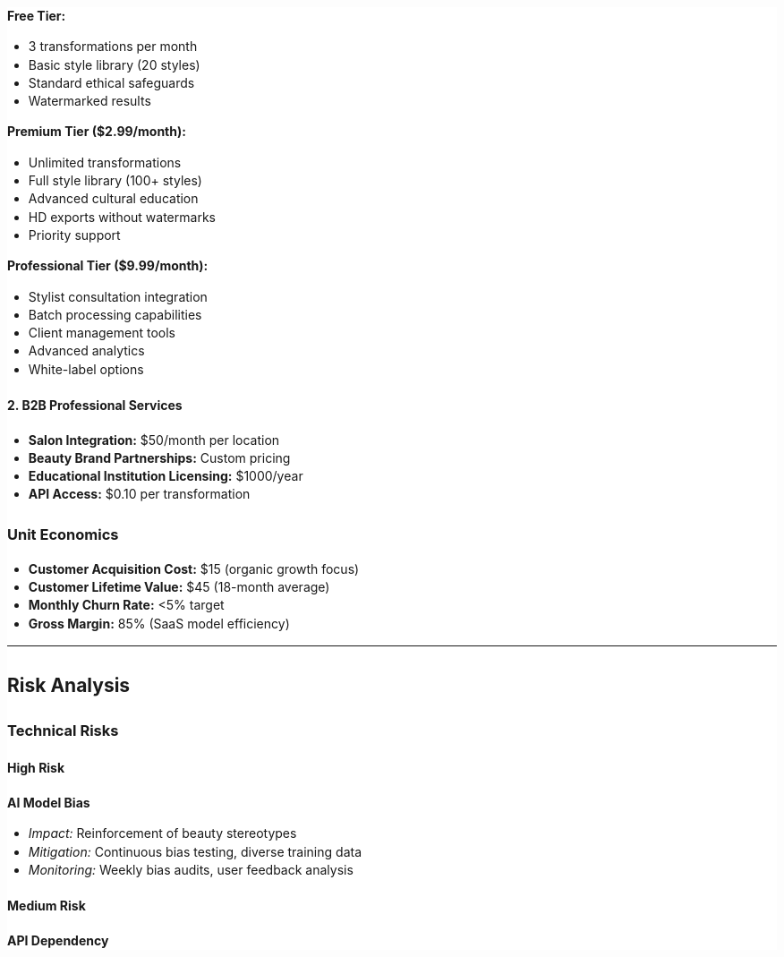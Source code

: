 **Free Tier:**

* 3 transformations per month  
* Basic style library (20 styles)  
* Standard ethical safeguards  
* Watermarked results

**Premium Tier ($2.99/month):**

* Unlimited transformations  
* Full style library (100+ styles)  
* Advanced cultural education  
* HD exports without watermarks  
* Priority support

**Professional Tier ($9.99/month):**

* Stylist consultation integration  
* Batch processing capabilities  
* Client management tools  
* Advanced analytics  
* White-label options

#### **2\. B2B Professional Services**

* **Salon Integration:** $50/month per location  
* **Beauty Brand Partnerships:** Custom pricing  
* **Educational Institution Licensing:** $1000/year  
* **API Access:** $0.10 per transformation

### **Unit Economics**

* **Customer Acquisition Cost:** $15 (organic growth focus)  
* **Customer Lifetime Value:** $45 (18-month average)  
* **Monthly Churn Rate:** \<5% target  
* **Gross Margin:** 85% (SaaS model efficiency)

---

## **Risk Analysis**

### **Technical Risks**

#### **High Risk**

**AI Model Bias**

* *Impact:* Reinforcement of beauty stereotypes  
* *Mitigation:* Continuous bias testing, diverse training data  
* *Monitoring:* Weekly bias audits, user feedback analysis

#### **Medium Risk**

**API Dependency**
